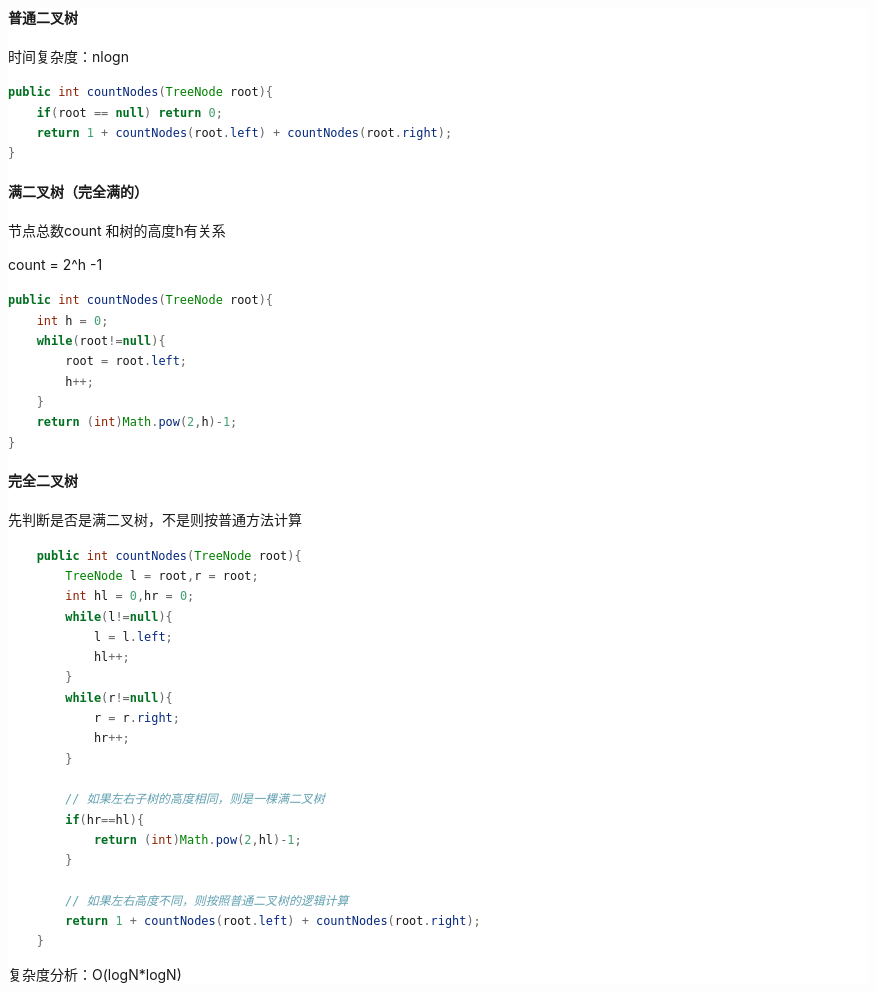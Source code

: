 #### 普通二叉树

时间复杂度：nlogn

```java
public int countNodes(TreeNode root){
	if(root == null) return 0;
    return 1 + countNodes(root.left) + countNodes(root.right);
}
```

#### 满二叉树（完全满的）

节点总数count 和树的高度h有关系

count = 2^h -1

```java
public int countNodes(TreeNode root){
    int h = 0;
    while(root!=null){
		root = root.left;
        h++;
    }
    return (int)Math.pow(2,h)-1;
}
```

#### 完全二叉树

先判断是否是满二叉树，不是则按普通方法计算

```java
    public int countNodes(TreeNode root){
        TreeNode l = root,r = root;
        int hl = 0,hr = 0;
        while(l!=null){
            l = l.left;
            hl++;
        }
        while(r!=null){
            r = r.right;
            hr++;
        }
        
        // 如果左右子树的高度相同，则是一棵满二叉树
        if(hr==hl){
            return (int)Math.pow(2,hl)-1;
        }
        
        // 如果左右高度不同，则按照普通二叉树的逻辑计算
        return 1 + countNodes(root.left) + countNodes(root.right); 
    }
```

复杂度分析：O(logN*logN)
